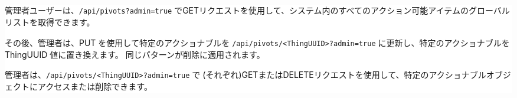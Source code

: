 管理者ユーザーは、`/api/pivots?admin=true` でGETリクエストを使用して、システム内のすべてのアクション可能アイテムのグローバル リストを取得できます。

その後、管理者は、PUT を使用して特定のアクショナブルを `/api/pivots/<ThingUUID>?admin=true` に更新し、特定のアクショナブルを ThingUUID 値に置き換えます。 同じパターンが削除に適用されます。

管理者は、`/api/pivots/<ThingUUID>?admin=true` で (それぞれ)GETまたはDELETEリクエストを使用して、特定のアクショナブルオブジェクトにアクセスまたは削除できます。